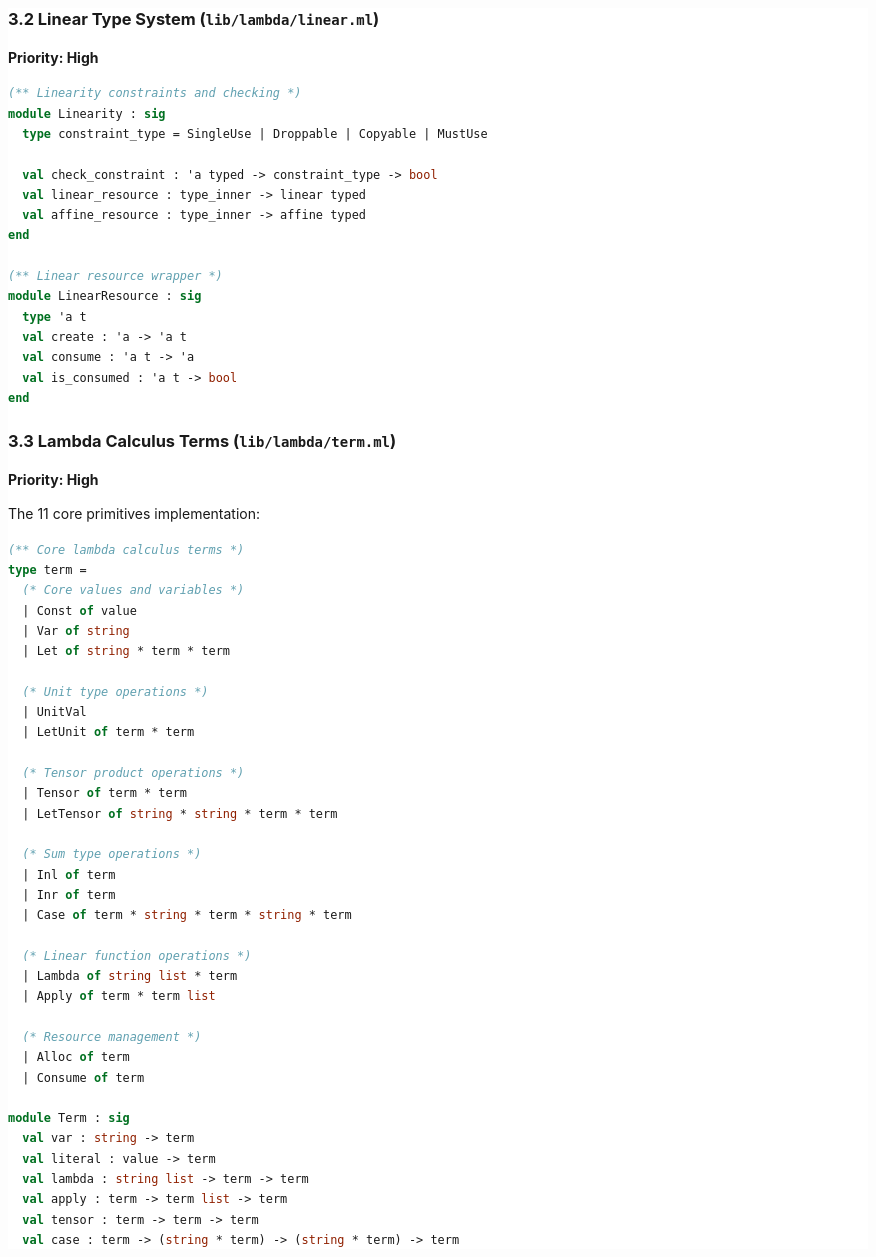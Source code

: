 ### 3.2 Linear Type System (`lib/lambda/linear.ml`)

**Priority: High**

```ocaml
(** Linearity constraints and checking *)
module Linearity : sig
  type constraint_type = SingleUse | Droppable | Copyable | MustUse
  
  val check_constraint : 'a typed -> constraint_type -> bool
  val linear_resource : type_inner -> linear typed
  val affine_resource : type_inner -> affine typed
end

(** Linear resource wrapper *)
module LinearResource : sig
  type 'a t
  val create : 'a -> 'a t
  val consume : 'a t -> 'a
  val is_consumed : 'a t -> bool
end
```

### 3.3 Lambda Calculus Terms (`lib/lambda/term.ml`)

**Priority: High**

The 11 core primitives implementation:

```ocaml
(** Core lambda calculus terms *)
type term =
  (* Core values and variables *)
  | Const of value
  | Var of string
  | Let of string * term * term
  
  (* Unit type operations *)  
  | UnitVal
  | LetUnit of term * term
  
  (* Tensor product operations *)
  | Tensor of term * term
  | LetTensor of string * string * term * term
  
  (* Sum type operations *)
  | Inl of term
  | Inr of term  
  | Case of term * string * term * string * term
  
  (* Linear function operations *)
  | Lambda of string list * term
  | Apply of term * term list
  
  (* Resource management *)
  | Alloc of term
  | Consume of term

module Term : sig
  val var : string -> term
  val literal : value -> term
  val lambda : string list -> term -> term
  val apply : term -> term list -> term
  val tensor : term -> term -> term
  val case : term -> (string * term) -> (string * term) -> term
```
